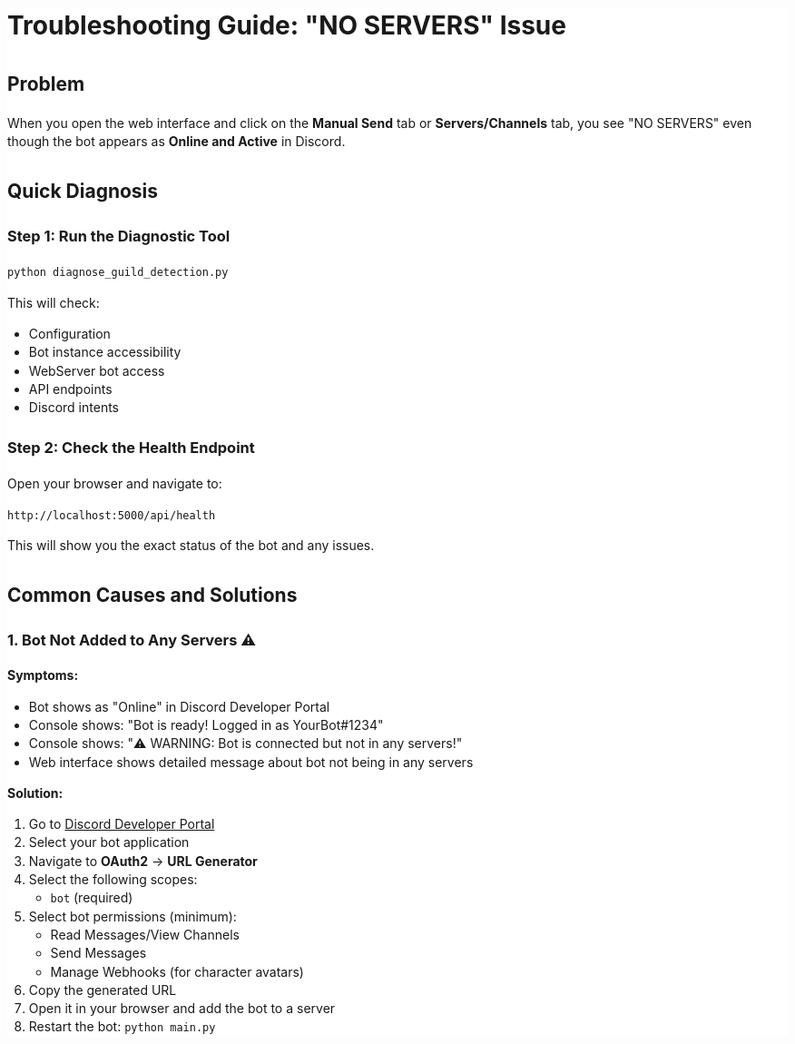# Troubleshooting Guide: "NO SERVERS" Issue

## Problem
When you open the web interface and click on the **Manual Send** tab or **Servers/Channels** tab, you see "NO SERVERS" even though the bot appears as **Online and Active** in Discord.

## Quick Diagnosis

### Step 1: Run the Diagnostic Tool
```bash
python diagnose_guild_detection.py
```

This will check:
- Configuration
- Bot instance accessibility
- WebServer bot access
- API endpoints
- Discord intents

### Step 2: Check the Health Endpoint
Open your browser and navigate to:
```
http://localhost:5000/api/health
```

This will show you the exact status of the bot and any issues.

## Common Causes and Solutions

### 1. Bot Not Added to Any Servers ⚠️

**Symptoms:**
- Bot shows as "Online" in Discord Developer Portal
- Console shows: "Bot is ready! Logged in as YourBot#1234"
- Console shows: "⚠️ WARNING: Bot is connected but not in any servers!"
- Web interface shows detailed message about bot not being in any servers

**Solution:**
1. Go to [Discord Developer Portal](https://discord.com/developers/applications)
2. Select your bot application
3. Navigate to **OAuth2** → **URL Generator**
4. Select the following scopes:
   - `bot` (required)
5. Select bot permissions (minimum):
   - Read Messages/View Channels
   - Send Messages
   - Manage Webhooks (for character avatars)
6. Copy the generated URL
7. Open it in your browser and add the bot to a server
8. Restart the bot: `python main.py`
